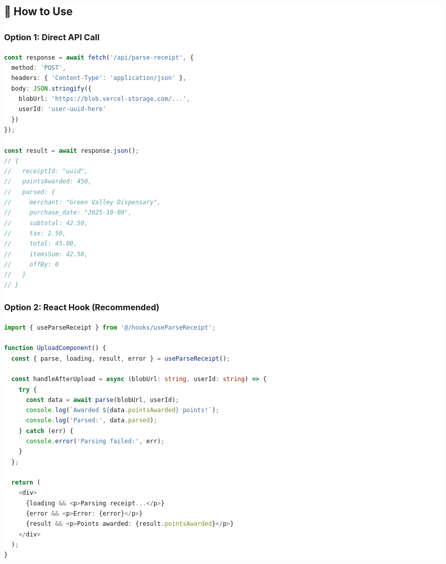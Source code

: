 ## 🚀 How to Use

### Option 1: Direct API Call

```typescript
const response = await fetch('/api/parse-receipt', {
  method: 'POST',
  headers: { 'Content-Type': 'application/json' },
  body: JSON.stringify({
    blobUrl: 'https://blob.vercel-storage.com/...',
    userId: 'user-uuid-here'
  })
});

const result = await response.json();
// {
//   receiptId: "uuid",
//   pointsAwarded: 450,
//   parsed: {
//     merchant: "Green Valley Dispensary",
//     purchase_date: "2025-10-09",
//     subtotal: 42.50,
//     tax: 2.50,
//     total: 45.00,
//     itemsSum: 42.50,
//     offBy: 0
//   }
// }
```

### Option 2: React Hook (Recommended)

```typescript
import { useParseReceipt } from '@/hooks/useParseReceipt';

function UploadComponent() {
  const { parse, loading, result, error } = useParseReceipt();

  const handleAfterUpload = async (blobUrl: string, userId: string) => {
    try {
      const data = await parse(blobUrl, userId);
      console.log(`Awarded ${data.pointsAwarded} points!`);
      console.log('Parsed:', data.parsed);
    } catch (err) {
      console.error('Parsing failed:', err);
    }
  };

  return (
    <div>
      {loading && <p>Parsing receipt...</p>}
      {error && <p>Error: {error}</p>}
      {result && <p>Points awarded: {result.pointsAwarded}</p>}
    </div>
  );
}
```
